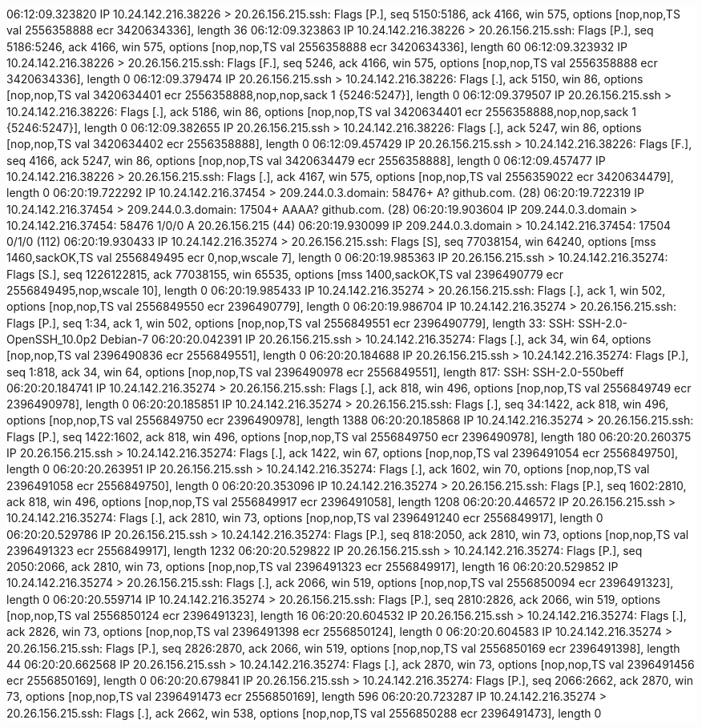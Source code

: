 06:12:09.323820 IP 10.24.142.216.38226 > 20.26.156.215.ssh: Flags [P.], seq 5150:5186, ack 4166, win 575, options [nop,nop,TS val 2556358888 ecr 3420634336], length 36
06:12:09.323863 IP 10.24.142.216.38226 > 20.26.156.215.ssh: Flags [P.], seq 5186:5246, ack 4166, win 575, options [nop,nop,TS val 2556358888 ecr 3420634336], length 60
06:12:09.323932 IP 10.24.142.216.38226 > 20.26.156.215.ssh: Flags [F.], seq 5246, ack 4166, win 575, options [nop,nop,TS val 2556358888 ecr 3420634336], length 0
06:12:09.379474 IP 20.26.156.215.ssh > 10.24.142.216.38226: Flags [.], ack 5150, win 86, options [nop,nop,TS val 3420634401 ecr 2556358888,nop,nop,sack 1 {5246:5247}], length 0
06:12:09.379507 IP 20.26.156.215.ssh > 10.24.142.216.38226: Flags [.], ack 5186, win 86, options [nop,nop,TS val 3420634401 ecr 2556358888,nop,nop,sack 1 {5246:5247}], length 0
06:12:09.382655 IP 20.26.156.215.ssh > 10.24.142.216.38226: Flags [.], ack 5247, win 86, options [nop,nop,TS val 3420634402 ecr 2556358888], length 0
06:12:09.457429 IP 20.26.156.215.ssh > 10.24.142.216.38226: Flags [F.], seq 4166, ack 5247, win 86, options [nop,nop,TS val 3420634479 ecr 2556358888], length 0
06:12:09.457477 IP 10.24.142.216.38226 > 20.26.156.215.ssh: Flags [.], ack 4167, win 575, options [nop,nop,TS val 2556359022 ecr 3420634479], length 0
06:20:19.722292 IP 10.24.142.216.37454 > 209.244.0.3.domain: 58476+ A? github.com. (28)
06:20:19.722319 IP 10.24.142.216.37454 > 209.244.0.3.domain: 17504+ AAAA? github.com. (28)
06:20:19.903604 IP 209.244.0.3.domain > 10.24.142.216.37454: 58476 1/0/0 A 20.26.156.215 (44)
06:20:19.930099 IP 209.244.0.3.domain > 10.24.142.216.37454: 17504 0/1/0 (112)
06:20:19.930433 IP 10.24.142.216.35274 > 20.26.156.215.ssh: Flags [S], seq 77038154, win 64240, options [mss 1460,sackOK,TS val 2556849495 ecr 0,nop,wscale 7], length 0
06:20:19.985363 IP 20.26.156.215.ssh > 10.24.142.216.35274: Flags [S.], seq 1226122815, ack 77038155, win 65535, options [mss 1400,sackOK,TS val 2396490779 ecr 2556849495,nop,wscale 10], length 0
06:20:19.985433 IP 10.24.142.216.35274 > 20.26.156.215.ssh: Flags [.], ack 1, win 502, options [nop,nop,TS val 2556849550 ecr 2396490779], length 0
06:20:19.986704 IP 10.24.142.216.35274 > 20.26.156.215.ssh: Flags [P.], seq 1:34, ack 1, win 502, options [nop,nop,TS val 2556849551 ecr 2396490779], length 33: SSH: SSH-2.0-OpenSSH_10.0p2 Debian-7
06:20:20.042391 IP 20.26.156.215.ssh > 10.24.142.216.35274: Flags [.], ack 34, win 64, options [nop,nop,TS val 2396490836 ecr 2556849551], length 0
06:20:20.184688 IP 20.26.156.215.ssh > 10.24.142.216.35274: Flags [P.], seq 1:818, ack 34, win 64, options [nop,nop,TS val 2396490978 ecr 2556849551], length 817: SSH: SSH-2.0-550beff
06:20:20.184741 IP 10.24.142.216.35274 > 20.26.156.215.ssh: Flags [.], ack 818, win 496, options [nop,nop,TS val 2556849749 ecr 2396490978], length 0
06:20:20.185851 IP 10.24.142.216.35274 > 20.26.156.215.ssh: Flags [.], seq 34:1422, ack 818, win 496, options [nop,nop,TS val 2556849750 ecr 2396490978], length 1388
06:20:20.185868 IP 10.24.142.216.35274 > 20.26.156.215.ssh: Flags [P.], seq 1422:1602, ack 818, win 496, options [nop,nop,TS val 2556849750 ecr 2396490978], length 180
06:20:20.260375 IP 20.26.156.215.ssh > 10.24.142.216.35274: Flags [.], ack 1422, win 67, options [nop,nop,TS val 2396491054 ecr 2556849750], length 0
06:20:20.263951 IP 20.26.156.215.ssh > 10.24.142.216.35274: Flags [.], ack 1602, win 70, options [nop,nop,TS val 2396491058 ecr 2556849750], length 0
06:20:20.353096 IP 10.24.142.216.35274 > 20.26.156.215.ssh: Flags [P.], seq 1602:2810, ack 818, win 496, options [nop,nop,TS val 2556849917 ecr 2396491058], length 1208
06:20:20.446572 IP 20.26.156.215.ssh > 10.24.142.216.35274: Flags [.], ack 2810, win 73, options [nop,nop,TS val 2396491240 ecr 2556849917], length 0
06:20:20.529786 IP 20.26.156.215.ssh > 10.24.142.216.35274: Flags [P.], seq 818:2050, ack 2810, win 73, options [nop,nop,TS val 2396491323 ecr 2556849917], length 1232
06:20:20.529822 IP 20.26.156.215.ssh > 10.24.142.216.35274: Flags [P.], seq 2050:2066, ack 2810, win 73, options [nop,nop,TS val 2396491323 ecr 2556849917], length 16
06:20:20.529852 IP 10.24.142.216.35274 > 20.26.156.215.ssh: Flags [.], ack 2066, win 519, options [nop,nop,TS val 2556850094 ecr 2396491323], length 0
06:20:20.559714 IP 10.24.142.216.35274 > 20.26.156.215.ssh: Flags [P.], seq 2810:2826, ack 2066, win 519, options [nop,nop,TS val 2556850124 ecr 2396491323], length 16
06:20:20.604532 IP 20.26.156.215.ssh > 10.24.142.216.35274: Flags [.], ack 2826, win 73, options [nop,nop,TS val 2396491398 ecr 2556850124], length 0
06:20:20.604583 IP 10.24.142.216.35274 > 20.26.156.215.ssh: Flags [P.], seq 2826:2870, ack 2066, win 519, options [nop,nop,TS val 2556850169 ecr 2396491398], length 44
06:20:20.662568 IP 20.26.156.215.ssh > 10.24.142.216.35274: Flags [.], ack 2870, win 73, options [nop,nop,TS val 2396491456 ecr 2556850169], length 0
06:20:20.679841 IP 20.26.156.215.ssh > 10.24.142.216.35274: Flags [P.], seq 2066:2662, ack 2870, win 73, options [nop,nop,TS val 2396491473 ecr 2556850169], length 596
06:20:20.723287 IP 10.24.142.216.35274 > 20.26.156.215.ssh: Flags [.], ack 2662, win 538, options [nop,nop,TS val 2556850288 ecr 2396491473], length 0